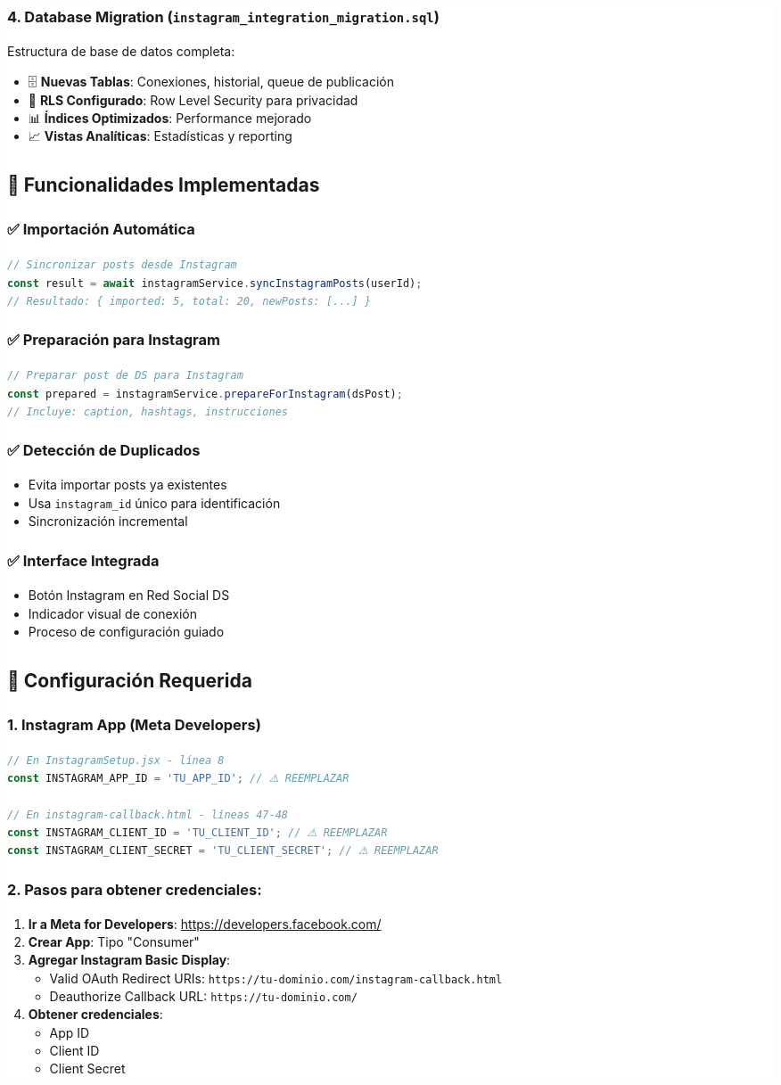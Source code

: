 ### 4. **Database Migration** (`instagram_integration_migration.sql`)
Estructura de base de datos completa:
- 🗄️ **Nuevas Tablas**: Conexiones, historial, queue de publicación
- 🔐 **RLS Configurado**: Row Level Security para privacidad
- 📊 **Índices Optimizados**: Performance mejorado
- 📈 **Vistas Analíticas**: Estadísticas y reporting

## 📱 Funcionalidades Implementadas

### ✅ **Importación Automática**
```javascript
// Sincronizar posts desde Instagram
const result = await instagramService.syncInstagramPosts(userId);
// Resultado: { imported: 5, total: 20, newPosts: [...] }
```

### ✅ **Preparación para Instagram**
```javascript
// Preparar post de DS para Instagram
const prepared = instagramService.prepareForInstagram(dsPost);
// Incluye: caption, hashtags, instrucciones
```

### ✅ **Detección de Duplicados**
- Evita importar posts ya existentes
- Usa `instagram_id` único para identificación
- Sincronización incremental

### ✅ **Interface Integrada**
- Botón Instagram en Red Social DS
- Indicador visual de conexión
- Proceso de configuración guiado

## 🔧 Configuración Requerida

### 1. **Instagram App (Meta Developers)**
```javascript
// En InstagramSetup.jsx - línea 8
const INSTAGRAM_APP_ID = 'TU_APP_ID'; // ⚠️ REEMPLAZAR

// En instagram-callback.html - líneas 47-48
const INSTAGRAM_CLIENT_ID = 'TU_CLIENT_ID'; // ⚠️ REEMPLAZAR
const INSTAGRAM_CLIENT_SECRET = 'TU_CLIENT_SECRET'; // ⚠️ REEMPLAZAR
```

### 2. **Pasos para obtener credenciales:**

1. **Ir a Meta for Developers**: https://developers.facebook.com/
2. **Crear App**: Tipo "Consumer" 
3. **Agregar Instagram Basic Display**:
   - Valid OAuth Redirect URIs: `https://tu-dominio.com/instagram-callback.html`
   - Deauthorize Callback URL: `https://tu-dominio.com/`
4. **Obtener credenciales**:
   - App ID
   - Client ID  
   - Client Secret
